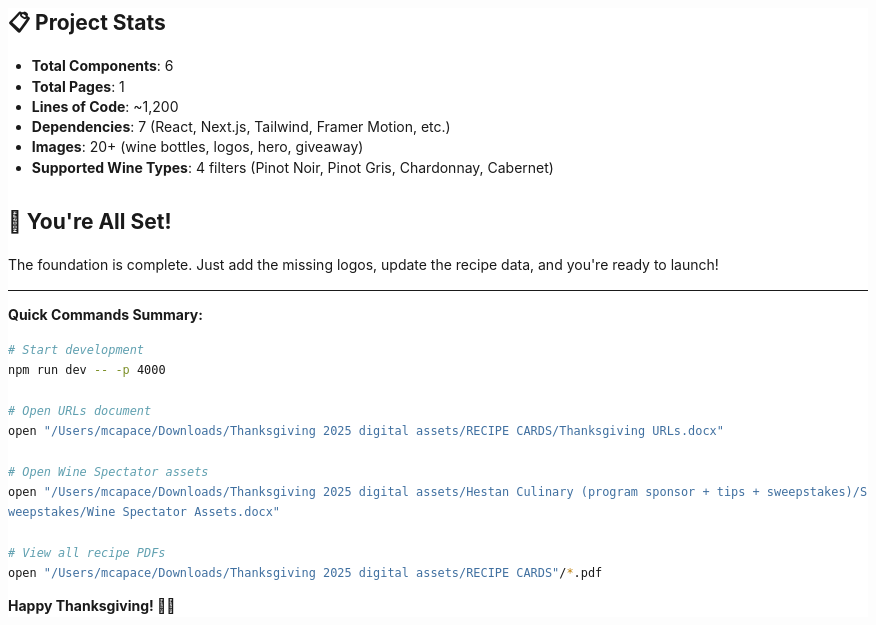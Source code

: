 ## 📋 Project Stats

- **Total Components**: 6
- **Total Pages**: 1
- **Lines of Code**: ~1,200
- **Dependencies**: 7 (React, Next.js, Tailwind, Framer Motion, etc.)
- **Images**: 20+ (wine bottles, logos, hero, giveaway)
- **Supported Wine Types**: 4 filters (Pinot Noir, Pinot Gris, Chardonnay, Cabernet)

## 🎉 You're All Set!

The foundation is complete. Just add the missing logos, update the recipe data, and you're ready to launch!

---

**Quick Commands Summary:**
```bash
# Start development
npm run dev -- -p 4000

# Open URLs document
open "/Users/mcapace/Downloads/Thanksgiving 2025 digital assets/RECIPE CARDS/Thanksgiving URLs.docx"

# Open Wine Spectator assets
open "/Users/mcapace/Downloads/Thanksgiving 2025 digital assets/Hestan Culinary (program sponsor + tips + sweepstakes)/Sweepstakes/Wine Spectator Assets.docx"

# View all recipe PDFs
open "/Users/mcapace/Downloads/Thanksgiving 2025 digital assets/RECIPE CARDS"/*.pdf
```

**Happy Thanksgiving! 🦃🍷**

